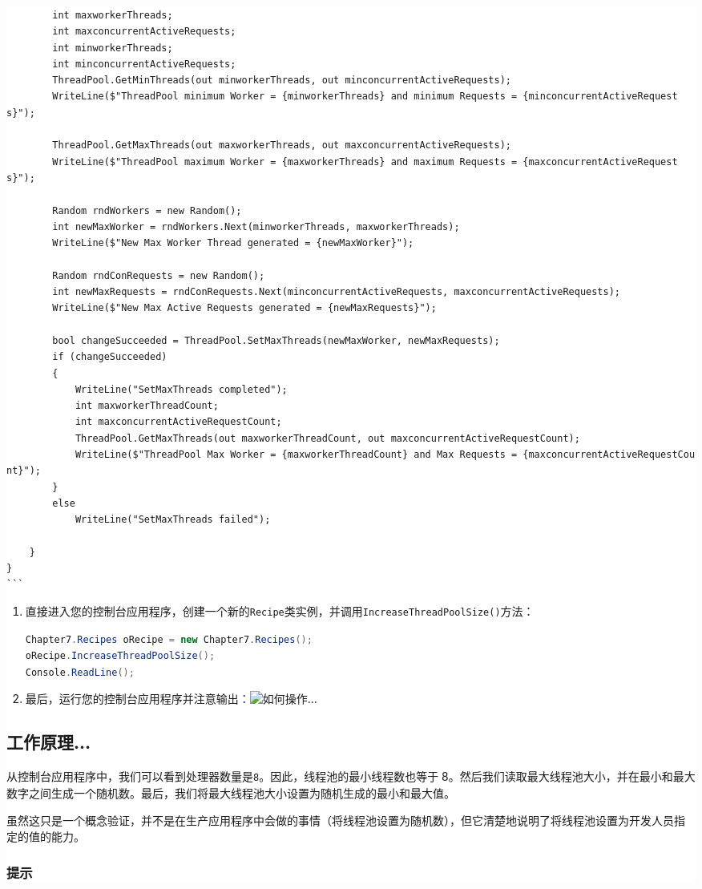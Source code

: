             int maxworkerThreads;
            int maxconcurrentActiveRequests;
            int minworkerThreads;
            int minconcurrentActiveRequests;
            ThreadPool.GetMinThreads(out minworkerThreads, out minconcurrentActiveRequests);
            WriteLine($"ThreadPool minimum Worker = {minworkerThreads} and minimum Requests = {minconcurrentActiveRequests}");

            ThreadPool.GetMaxThreads(out maxworkerThreads, out maxconcurrentActiveRequests);
            WriteLine($"ThreadPool maximum Worker = {maxworkerThreads} and maximum Requests = {maxconcurrentActiveRequests}");

            Random rndWorkers = new Random();
            int newMaxWorker = rndWorkers.Next(minworkerThreads, maxworkerThreads);
            WriteLine($"New Max Worker Thread generated = {newMaxWorker}");

            Random rndConRequests = new Random();
            int newMaxRequests = rndConRequests.Next(minconcurrentActiveRequests, maxconcurrentActiveRequests);
            WriteLine($"New Max Active Requests generated = {newMaxRequests}");

            bool changeSucceeded = ThreadPool.SetMaxThreads(newMaxWorker, newMaxRequests);
            if (changeSucceeded)
            {
                WriteLine("SetMaxThreads completed");
                int maxworkerThreadCount;
                int maxconcurrentActiveRequestCount;
                ThreadPool.GetMaxThreads(out maxworkerThreadCount, out maxconcurrentActiveRequestCount);
                WriteLine($"ThreadPool Max Worker = {maxworkerThreadCount} and Max Requests = {maxconcurrentActiveRequestCount}");
            }
            else
                WriteLine("SetMaxThreads failed");

        }
    }
    ```

1.  直接进入您的控制台应用程序，创建一个新的`Recipe`类实例，并调用`IncreaseThreadPoolSize()`方法：

    ```cs
    Chapter7.Recipes oRecipe = new Chapter7.Recipes();
    oRecipe.IncreaseThreadPoolSize();
    Console.ReadLine();
    ```

1.  最后，运行您的控制台应用程序并注意输出：![如何操作…](img/B05391_07_10.jpg)

## 工作原理…

从控制台应用程序中，我们可以看到处理器数量是`8`。因此，线程池的最小线程数也等于 8。然后我们读取最大线程池大小，并在最小和最大数字之间生成一个随机数。最后，我们将最大线程池大小设置为随机生成的最小和最大值。

虽然这只是一个概念验证，并不是在生产应用程序中会做的事情（将线程池设置为随机数），但它清楚地说明了将线程池设置为开发人员指定的值的能力。

### 提示
